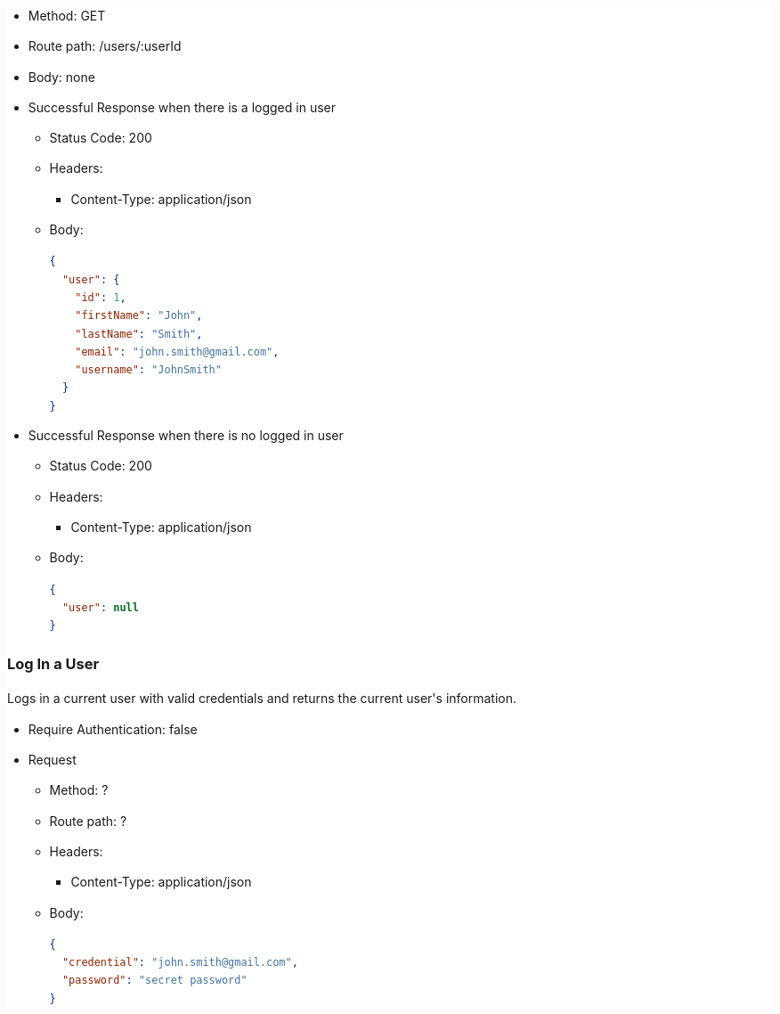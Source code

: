   - Method: GET
  - Route path: /users/:userId
  - Body: none

- Successful Response when there is a logged in user

  - Status Code: 200
  - Headers:
    - Content-Type: application/json
  - Body:

    ```json
    {
      "user": {
        "id": 1,
        "firstName": "John",
        "lastName": "Smith",
        "email": "john.smith@gmail.com",
        "username": "JohnSmith"
      }
    }
    ```

- Successful Response when there is no logged in user

  - Status Code: 200
  - Headers:
    - Content-Type: application/json
  - Body:

    ```json
    {
      "user": null
    }
    ```

### Log In a User

Logs in a current user with valid credentials and returns the current user's
information.

- Require Authentication: false
- Request

  - Method: ?
  - Route path: ?
  - Headers:
    - Content-Type: application/json
  - Body:

    ```json
    {
      "credential": "john.smith@gmail.com",
      "password": "secret password"
    }
    ```
